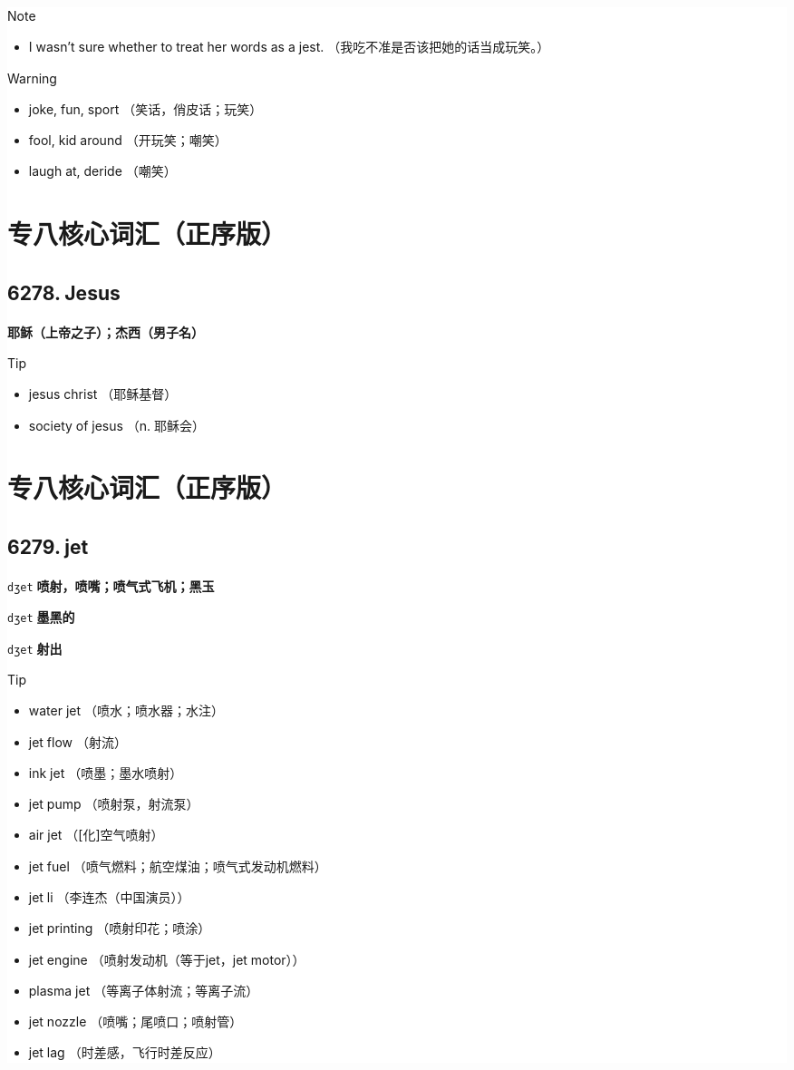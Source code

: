 > [!NOTE]
>
> - I wasn’t sure whether to treat her words as a jest. （我吃不准是否该把她的话当成玩笑。）
>

> [!WARNING]
>
> - joke, fun, sport （笑话，俏皮话；玩笑）
>
> - fool, kid around （开玩笑；嘲笑）
>
> - laugh at, deride （嘲笑）
>

# 专八核心词汇（正序版）

## 6278. Jesus

**耶稣（上帝之子）；杰西（男子名）**

> [!TIP]
>
> - jesus christ （耶稣基督）
>
> - society of jesus （n. 耶稣会）
>

# 专八核心词汇（正序版）

## 6279. jet

`dʒet`  **喷射，喷嘴；喷气式飞机；黑玉**

`dʒet`  **墨黑的**

`dʒet`  **射出**

> [!TIP]
>
> - water jet （喷水；喷水器；水注）
>
> - jet flow （射流）
>
> - ink jet （喷墨；墨水喷射）
>
> - jet pump （喷射泵，射流泵）
>
> - air jet （[化]空气喷射）
>
> - jet fuel （喷气燃料；航空煤油；喷气式发动机燃料）
>
> - jet li （李连杰（中国演员））
>
> - jet printing （喷射印花；喷涂）
>
> - jet engine （喷射发动机（等于jet，jet motor））
>
> - plasma jet （等离子体射流；等离子流）
>
> - jet nozzle （喷嘴；尾喷口；喷射管）
>
> - jet lag （时差感，飞行时差反应）
>